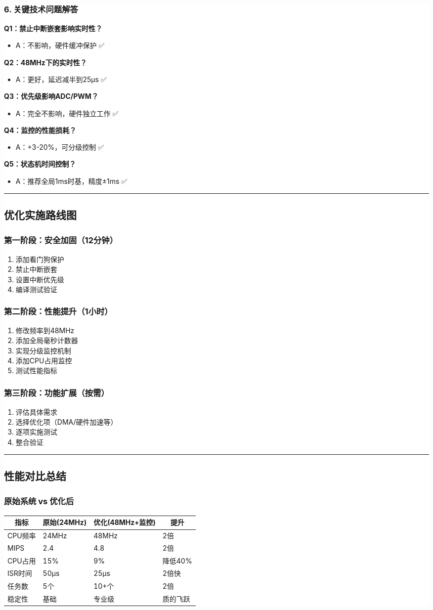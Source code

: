 ### 6. 关键技术问题解答

**Q1：禁止中断嵌套影响实时性？**
- A：不影响，硬件缓冲保护 ✅

**Q2：48MHz下的实时性？**
- A：更好，延迟减半到25μs ✅

**Q3：优先级影响ADC/PWM？**
- A：完全不影响，硬件独立工作 ✅

**Q4：监控的性能损耗？**
- A：+3-20%，可分级控制 ✅

**Q5：状态机时间控制？**
- A：推荐全局1ms时基，精度±1ms ✅

---

## 优化实施路线图

### 第一阶段：安全加固（12分钟）
1. 添加看门狗保护
2. 禁止中断嵌套
3. 设置中断优先级
4. 编译测试验证

### 第二阶段：性能提升（1小时）
1. 修改频率到48MHz
2. 添加全局毫秒计数器
3. 实现分级监控机制
4. 添加CPU占用监控
5. 测试性能指标

### 第三阶段：功能扩展（按需）
1. 评估具体需求
2. 选择优化项（DMA/硬件加速等）
3. 逐项实施测试
4. 整合验证

---

## 性能对比总结

### 原始系统 vs 优化后

| 指标 | 原始(24MHz) | 优化(48MHz+监控) | 提升 |
|------|------------|-----------------|------|
| CPU频率 | 24MHz | 48MHz | 2倍 |
| MIPS | 2.4 | 4.8 | 2倍 |
| CPU占用 | 15% | 9% | 降低40% |
| ISR时间 | 50μs | 25μs | 2倍快 |
| 任务数 | 5个 | 10+个 | 2倍 |
| 稳定性 | 基础 | 专业级 | 质的飞跃 |
